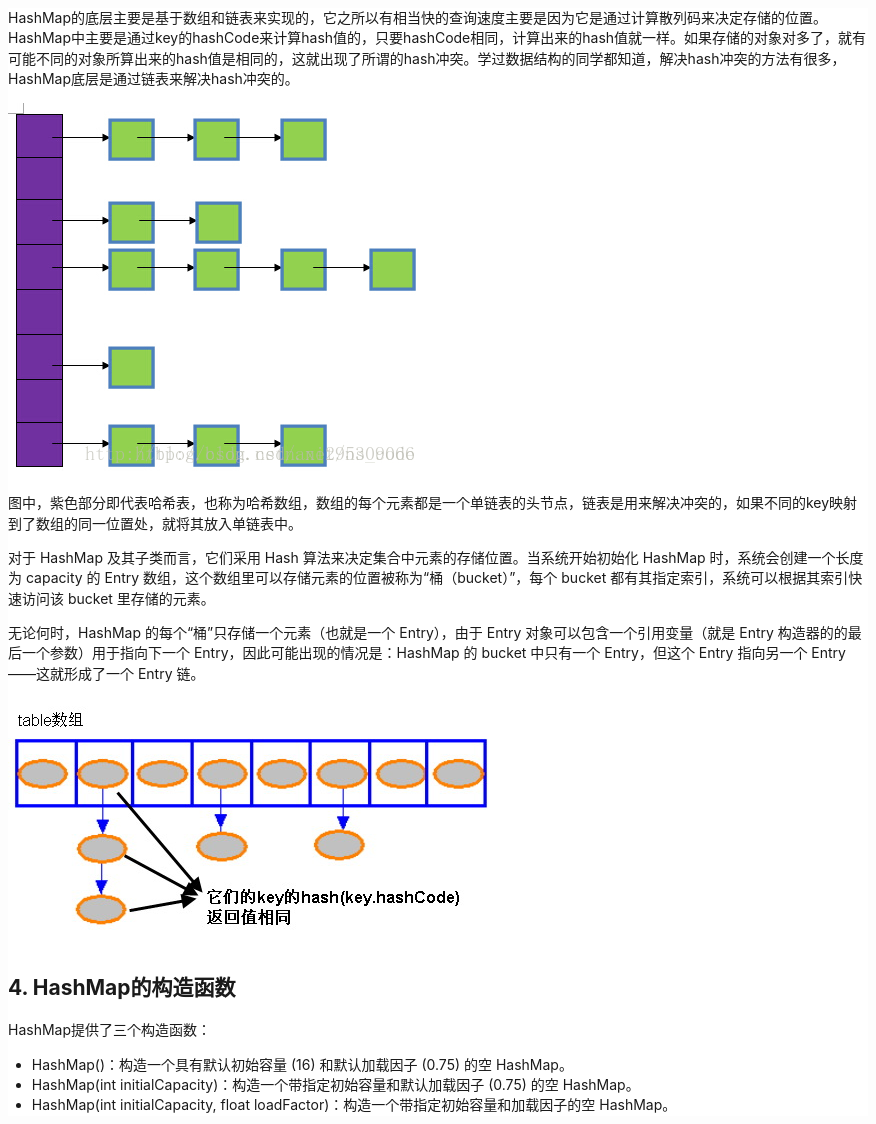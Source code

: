 HashMap的底层主要是基于数组和链表来实现的，它之所以有相当快的查询速度主要是因为它是通过计算散列码来决定存储的位置。HashMap中主要是通过key的hashCode来计算hash值的，只要hashCode相同，计算出来的hash值就一样。如果存储的对象对多了，就有可能不同的对象所算出来的hash值是相同的，这就出现了所谓的hash冲突。学过数据结构的同学都知道，解决hash冲突的方法有很多，HashMap底层是通过链表来解决hash冲突的。

![hashmap](../assets/6.2.png)

图中，紫色部分即代表哈希表，也称为哈希数组，数组的每个元素都是一个单链表的头节点，链表是用来解决冲突的，如果不同的key映射到了数组的同一位置处，就将其放入单链表中。

对于 HashMap 及其子类而言，它们采用 Hash 算法来决定集合中元素的存储位置。当系统开始初始化 HashMap 时，系统会创建一个长度为 capacity 的 Entry 数组，这个数组里可以存储元素的位置被称为“桶（bucket）”，每个 bucket 都有其指定索引，系统可以根据其索引快速访问该 bucket 里存储的元素。

无论何时，HashMap 的每个“桶”只存储一个元素（也就是一个 Entry），由于 Entry 对象可以包含一个引用变量（就是 Entry 构造器的的最后一个参数）用于指向下一个 Entry，因此可能出现的情况是：HashMap 的 bucket 中只有一个 Entry，但这个 Entry 指向另一个 Entry ——这就形成了一个 Entry 链。

![hashmap](../assets/6.3.jpg)

## 4. HashMap的构造函数

HashMap提供了三个构造函数：

- HashMap()：构造一个具有默认初始容量 (16) 和默认加载因子 (0.75) 的空 HashMap。
- HashMap(int initialCapacity)：构造一个带指定初始容量和默认加载因子 (0.75) 的空 HashMap。
- HashMap(int initialCapacity, float loadFactor)：构造一个带指定初始容量和加载因子的空 HashMap。
